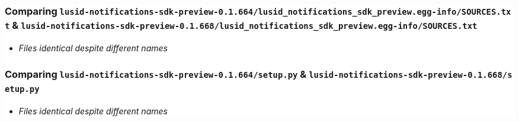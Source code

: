 ### Comparing `lusid-notifications-sdk-preview-0.1.664/lusid_notifications_sdk_preview.egg-info/SOURCES.txt` & `lusid-notifications-sdk-preview-0.1.668/lusid_notifications_sdk_preview.egg-info/SOURCES.txt`

 * *Files identical despite different names*

### Comparing `lusid-notifications-sdk-preview-0.1.664/setup.py` & `lusid-notifications-sdk-preview-0.1.668/setup.py`

 * *Files identical despite different names*

